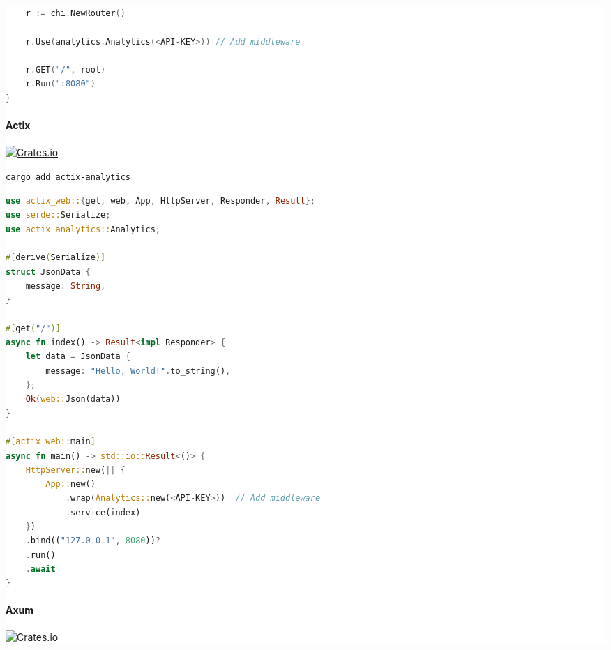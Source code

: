 ```go
    r := chi.NewRouter()

    r.Use(analytics.Analytics(<API-KEY>)) // Add middleware

    r.GET("/", root)
    r.Run(":8080")
}
```

#### Actix

[![Crates.io](https://img.shields.io/crates/v/actix-analytics.svg)](https://crates.io/crates/actix-analytics)

```bash
cargo add actix-analytics
```

```rust
use actix_web::{get, web, App, HttpServer, Responder, Result};
use serde::Serialize;
use actix_analytics::Analytics;

#[derive(Serialize)]
struct JsonData {
    message: String,
}

#[get("/")]
async fn index() -> Result<impl Responder> {
    let data = JsonData {
        message: "Hello, World!".to_string(),
    };
    Ok(web::Json(data))
}

#[actix_web::main]
async fn main() -> std::io::Result<()> {
    HttpServer::new(|| {
        App::new()
            .wrap(Analytics::new(<API-KEY>))  // Add middleware
            .service(index)
    })
    .bind(("127.0.0.1", 8080))?
    .run()
    .await
}
```

#### Axum

[![Crates.io](https://img.shields.io/crates/v/axum-analytics.svg)](https://crates.io/crates/axum-analytics)
